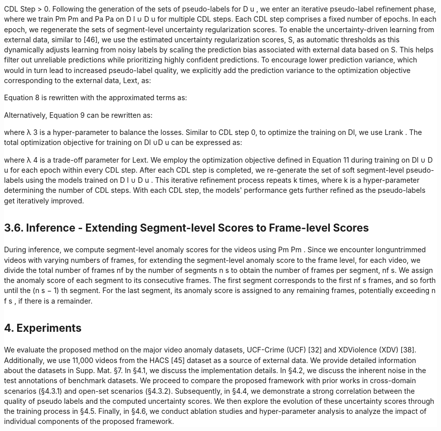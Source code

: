 CDL Step &gt; 0. Following the generation of the sets of pseudo-labels for D u , we enter an iterative pseudo-label refinement phase, where we train Pm Pm and Pa Pa on D l ∪ D u for multiple CDL steps. Each CDL step comprises a fixed number of epochs. In each epoch, we regenerate the sets of segment-level uncertainty regularization scores. To enable the uncertainty-driven learning from external data, similar to [46], we use the estimated uncertainty regularization scores, S, as automatic thresholds as this dynamically adjusts learning from noisy labels by scaling the prediction bias associated with external data based on S. This helps filter out unreliable predictions while prioritizing highly confident predictions. To encourage lower prediction variance, which would in turn lead to increased pseudo-label quality, we explicitly add the prediction variance to the optimization objective corresponding to the external data, Lext, as:



Equation 8 is rewritten with the approximated terms as:



Alternatively, Equation 9 can be rewritten as:



where λ 3 is a hyper-parameter to balance the losses. Similar to CDL step 0, to optimize the training on Dl, we use Lrank . The total optimization objective for training on Dl ∪D u can be expressed as:



where λ 4 is a trade-off parameter for Lext. We employ the optimization objective defined in Equation 11 during training on Dl ∪ D u for each epoch within every CDL step. After each CDL step is completed, we re-generate the set of soft segment-level pseudo-labels using the models trained on D l ∪ D u . This iterative refinement process repeats k times, where k is a hyper-parameter determining the number of CDL steps. With each CDL step, the models' performance gets further refined as the pseudo-labels get iteratively improved.

## 3.6. Inference - Extending Segment-level Scores to Frame-level Scores

During inference, we compute segment-level anomaly scores for the videos using Pm Pm . Since we encounter longuntrimmed videos with varying numbers of frames, for extending the segment-level anomaly score to the frame level, for each video, we divide the total number of frames nf by the number of segments n s to obtain the number of frames per segment, nf s. We assign the anomaly score of each segment to its consecutive frames. The first segment corresponds to the first nf s frames, and so forth until the (n s − 1) th segment. For the last segment, its anomaly score is assigned to any remaining frames, potentially exceeding n f s , if there is a remainder.

## 4. Experiments

We evaluate the proposed method on the major video anomaly datasets, UCF-Crime (UCF) [32] and XDViolence (XDV) [38]. Additionally, we use 11,000 videos from the HACS [45] dataset as a source of external data. We provide detailed information about the datasets in Supp. Mat. §7. In §4.1, we discuss the implementation details. In §4.2, we discuss the inherent noise in the test annotations of benchmark datasets. We proceed to compare the proposed framework with prior works in cross-domain scenarios (§4.3.1) and open-set scenarios (§4.3.2). Subsequently, in §4.4, we demonstrate a strong correlation between the quality of pseudo labels and the computed uncertainty scores. We then explore the evolution of these uncertainty scores through the training process in §4.5. Finally, in §4.6, we conduct ablation studies and hyper-parameter analysis to analyze the impact of individual components of the proposed framework.
